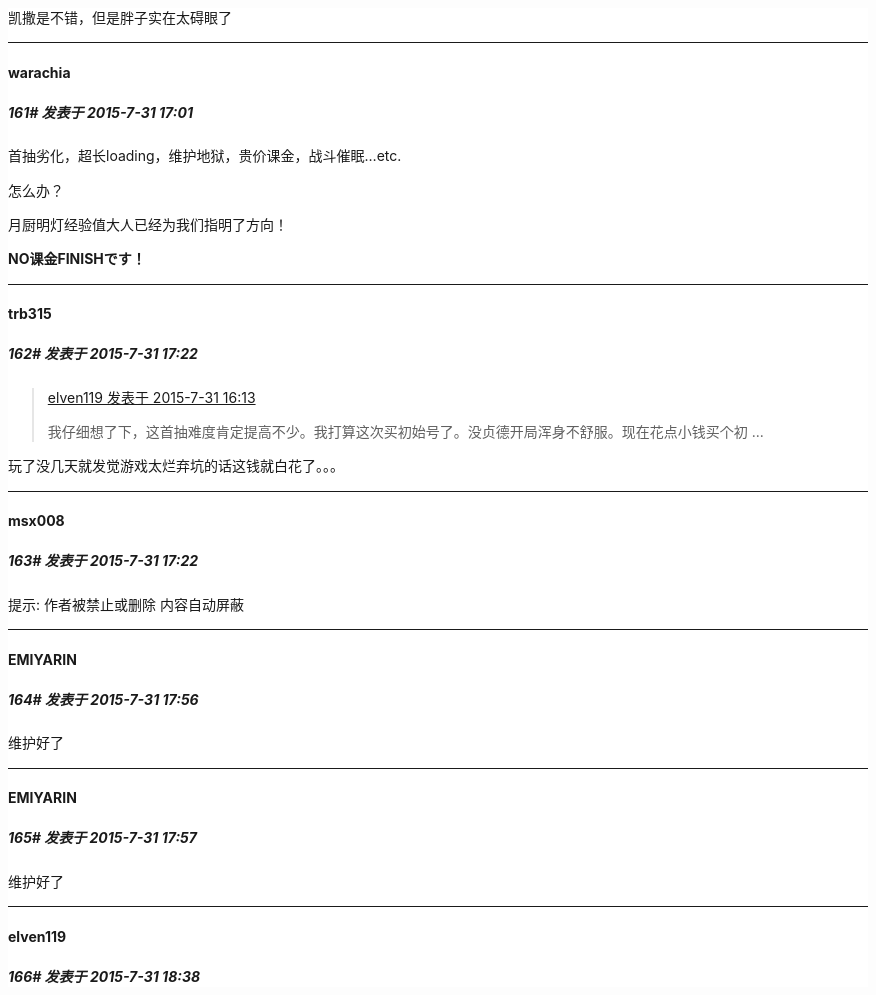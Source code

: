 凯撒是不错，但是胖子实在太碍眼了


*****

####  warachia  
##### 161#       发表于 2015-7-31 17:01


首抽劣化，超长loading，维护地狱，贵价课金，战斗催眠…etc.


怎么办？

月厨明灯经验值大人已经为我们指明了方向！

<strong>NO课金FINISHです！</strong>


*****

####  trb315  
##### 162#       发表于 2015-7-31 17:22


<blockquote><a href="httphttps://bbs.saraba1st.com/2b/forum.php?mod=redirect&amp;goto=findpost&amp;pid=29715650&amp;ptid=1085254" target="_blank">elven119 发表于 2015-7-31 16:13</a>

我仔细想了下，这首抽难度肯定提高不少。我打算这次买初始号了。没贞德开局浑身不舒服。现在花点小钱买个初 ...</blockquote>
玩了没几天就发觉游戏太烂弃坑的话这钱就白花了。。。


*****

####  msx008  
##### 163#       发表于 2015-7-31 17:22

提示: 作者被禁止或删除 内容自动屏蔽


*****

####  EMIYARIN  
##### 164#       发表于 2015-7-31 17:56


维护好了


*****

####  EMIYARIN  
##### 165#       发表于 2015-7-31 17:57


维护好了


*****

####  elven119  
##### 166#       发表于 2015-7-31 18:38
